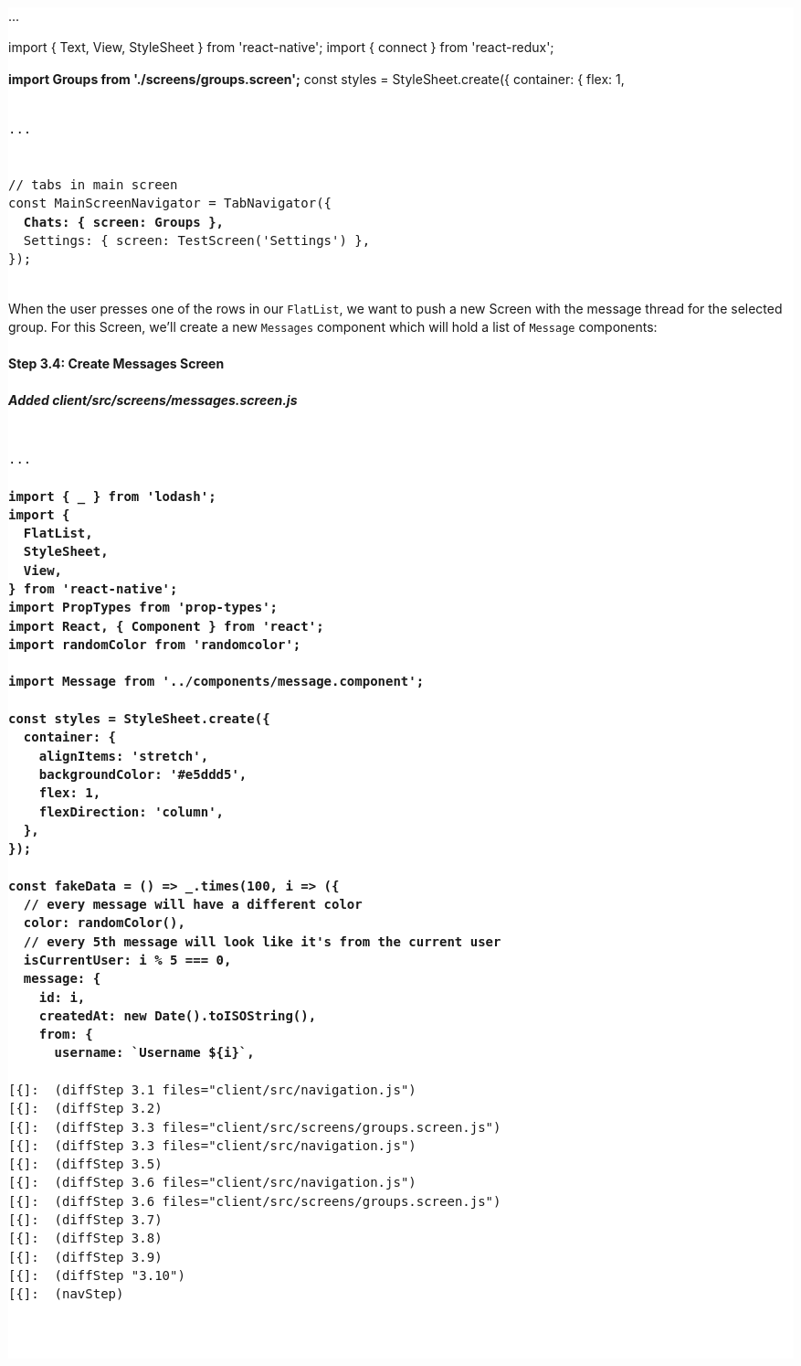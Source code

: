 ...

import { Text, View, StyleSheet } from &#x27;react-native&#x27;;
import { connect } from &#x27;react-redux&#x27;;

<b>import Groups from &#x27;./screens/groups.screen&#x27;;</b>
<b></b>
const styles &#x3D; StyleSheet.create({
  container: {
    flex: 1,
</pre>
<pre>

...


// tabs in main screen
const MainScreenNavigator &#x3D; TabNavigator({
<b>  Chats: { screen: Groups },</b>
  Settings: { screen: TestScreen(&#x27;Settings&#x27;) },
});

</pre>

[}]: #

When the user presses one of the rows in our `FlatList`, we want to push a new Screen with the message thread for the selected group. For this Screen, we’ll create a new `Messages` component which will hold a list of `Message` components:

[{]: <helper> (diffStep 3.4)

#### Step 3.4: Create Messages Screen

##### Added client&#x2F;src&#x2F;screens&#x2F;messages.screen.js
<pre>

...

<b>import { _ } from &#x27;lodash&#x27;;</b>
<b>import {</b>
<b>  FlatList,</b>
<b>  StyleSheet,</b>
<b>  View,</b>
<b>} from &#x27;react-native&#x27;;</b>
<b>import PropTypes from &#x27;prop-types&#x27;;</b>
<b>import React, { Component } from &#x27;react&#x27;;</b>
<b>import randomColor from &#x27;randomcolor&#x27;;</b>
<b></b>
<b>import Message from &#x27;../components/message.component&#x27;;</b>
<b></b>
<b>const styles &#x3D; StyleSheet.create({</b>
<b>  container: {</b>
<b>    alignItems: &#x27;stretch&#x27;,</b>
<b>    backgroundColor: &#x27;#e5ddd5&#x27;,</b>
<b>    flex: 1,</b>
<b>    flexDirection: &#x27;column&#x27;,</b>
<b>  },</b>
<b>});</b>
<b></b>
<b>const fakeData &#x3D; () &#x3D;&gt; _.times(100, i &#x3D;&gt; ({</b>
<b>  // every message will have a different color</b>
<b>  color: randomColor(),</b>
<b>  // every 5th message will look like it&#x27;s from the current user</b>
<b>  isCurrentUser: i % 5 &#x3D;&#x3D;&#x3D; 0,</b>
<b>  message: {</b>
<b>    id: i,</b>
<b>    createdAt: new Date().toISOString(),</b>
<b>    from: {</b>
<b>      username: &#x60;Username ${i}&#x60;,</b>

[{]: <helper> (diffStep 3.1 files="client/src/navigation.js")
[{]: <helper> (diffStep 3.2)
[{]: <helper> (diffStep 3.3 files="client/src/screens/groups.screen.js")
[{]: <helper> (diffStep 3.3 files="client/src/navigation.js")
[{]: <helper> (diffStep 3.5)
[{]: <helper> (diffStep 3.6 files="client/src/navigation.js")
[{]: <helper> (diffStep 3.6 files="client/src/screens/groups.screen.js")
[{]: <helper> (diffStep 3.7)
[{]: <helper> (diffStep 3.8)
[{]: <helper> (diffStep 3.9)
[{]: <helper> (diffStep "3.10")
[{]: <helper> (navStep)